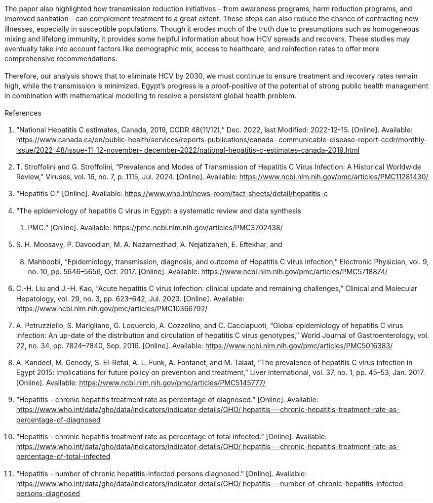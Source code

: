 The paper also highlighted how transmission reduction initiatives – from awareness programs, harm reduction programs, and improved sanitation – can complement treatment to a great extent. These steps can also reduce the chance of contracting new illnesses, especially in susceptible populations. Though it erodes much of the truth due to presumptions such as homogeneous mixing and lifelong immunity, it provides some helpful information about how HCV spreads and recovers. These studies may eventually take into account factors like demographic mix, access to healthcare, and reinfection rates to offer more comprehensive recommendations.

Therefore, our analysis shows that to eliminate HCV by 2030, we must continue to ensure treatment and recovery rates remain high, while the transmission is minimized. Egypt’s progress is a proof-positive of the potential of strong public health management in combination with mathematical modelling to resolve a persistent global health problem.

References

1. “National<a name="_page22_x85.04_y106.80"></a> Hepatitis C estimates, Canada, 2019, CCDR 48(11/12),” Dec. 2022, last Modified: 2022-12-15. [Online]. Available: [https://www.canada.ca/en/public-health/services/reports-publications/canada- communicable-disease-report-ccdr/monthly-issue/2022-48/issue-11-12-november- december-2022/national-hepatitis-c-estimates-canada-2019.html](https://www.canada.ca/en/public-health/services/reports-publications/canada-communicable-disease-report-ccdr/monthly-issue/2022-48/issue-11-12-november-december-2022/national-hepatitis-c-estimates-canada-2019.html)
1. T.<a name="_page22_x85.04_y227.16"></a> Stroffolini and G. Stroffolini, “Prevalence and Modes of Transmission of Hepatitis C Virus Infection: A Historical Worldwide Review,” Viruses, vol. 16, no. 7, p. 1115, Jul. 2024. [Online]. Available: <https://www.ncbi.nlm.nih.gov/pmc/articles/PMC11281430/>
1. “Hepatitis<a name="_page22_x85.04_y300.94"></a> C.” [Online]. Available: <https://www.who.int/news-room/fact-sheets/detail/hepatitis-c>
1. “The<a name="_page22_x85.04_y352.80"></a> epidemiology of hepatitis C virus in Egypt: a systematic review and data synthesis
   1. PMC.” [Online]. Available: h[ttps://pmc.ncbi.nlm.nih.gov/articles/PMC3702438/](https://pmc.ncbi.nlm.nih.gov/articles/PMC3702438/)
1. S.<a name="_page22_x85.04_y404.66"></a> H. Moosavy, P. Davoodian, M. A. Nazarnezhad, A. Nejatizaheh, E. Eftekhar, and

   8. Mahboobi, “Epidemiology, transmission, diagnosis, and outcome of Hepatitis C virus infection,” Electronic Physician, vol. 9, no. 10, pp. 5646–5656, Oct. 2017. [Online]. Available: <https://www.ncbi.nlm.nih.gov/pmc/articles/PMC5718874/>
1. C.-H.<a name="_page22_x85.04_y500.36"></a> Liu and J.-H. Kao, “Acute hepatitis C virus infection: clinical update and remaining challenges,” Clinical and Molecular Hepatology, vol. 29, no. 3, pp. 623–642, Jul. 2023. [Online]. Available: <https://www.ncbi.nlm.nih.gov/pmc/articles/PMC10366792/>
1. A.<a name="_page22_x85.04_y596.07"></a> Petruzziello, S. Marigliano, G. Loquercio, A. Cozzolino, and C. Cacciapuoti, “Global epidemiology of hepatitis C virus infection: An up-date of the distribution and circulation of hepatitis C virus genotypes,” World Journal of Gastroenterology, vol. 22, no. 34, pp. 7824–7840, Sep. 2016. [Online]. Available: <https://www.ncbi.nlm.nih.gov/pmc/articles/PMC5016383/>
8. A.<a name="_page23_x85.04_y85.04"></a> Kandeel, M. Genedy, S. El-Refai, A. L. Funk, A. Fontanet, and M. Talaat, “The prevalence of hepatitis C virus infection in Egypt 2015: implications for future policy on prevention and treatment,” Liver International, vol. 37, no. 1, pp. 45–53, Jan. 2017. [Online]. Available: <https://www.ncbi.nlm.nih.gov/pmc/articles/PMC5145777/>
8. “Hepatitis<a name="_page23_x85.04_y168.98"></a> - chronic hepatitis treatment rate as percentage of diagnosed.” [Online]. Available: [https://www.who.int/data/gho/data/indicators/indicator-details/GHO/ hepatitis---chronic-hepatitis-treatment-rate-as-percentage-of-diagnosed](https://www.who.int/data/gho/data/indicators/indicator-details/GHO/hepatitis---chronic-hepatitis-treatment-rate-as-percentage-of-diagnosed)
8. “Hepatitis<a name="_page23_x85.04_y243.10"></a> - chronic hepatitis treatment rate as percentage of total infected.” [Online]. Available: [https://www.who.int/data/gho/data/indicators/indicator-details/GHO/ hepatitis---chronic-hepatitis-treatment-rate-as-percentage-of-total-infected](https://www.who.int/data/gho/data/indicators/indicator-details/GHO/hepatitis---chronic-hepatitis-treatment-rate-as-percentage-of-total-infected)
8. “Hepatitis<a name="_page23_x85.04_y317.84"></a> - number of chronic hepatitis-infected persons diagnosed.” [Online]. Available: [https://www.who.int/data/gho/data/indicators/indicator-details/GHO/ hepatitis---number-of-chronic-hepatitis-infected-persons-diagnosed](https://www.who.int/data/gho/data/indicators/indicator-details/GHO/hepatitis---number-of-chronic-hepatitis-infected-persons-diagnosed)